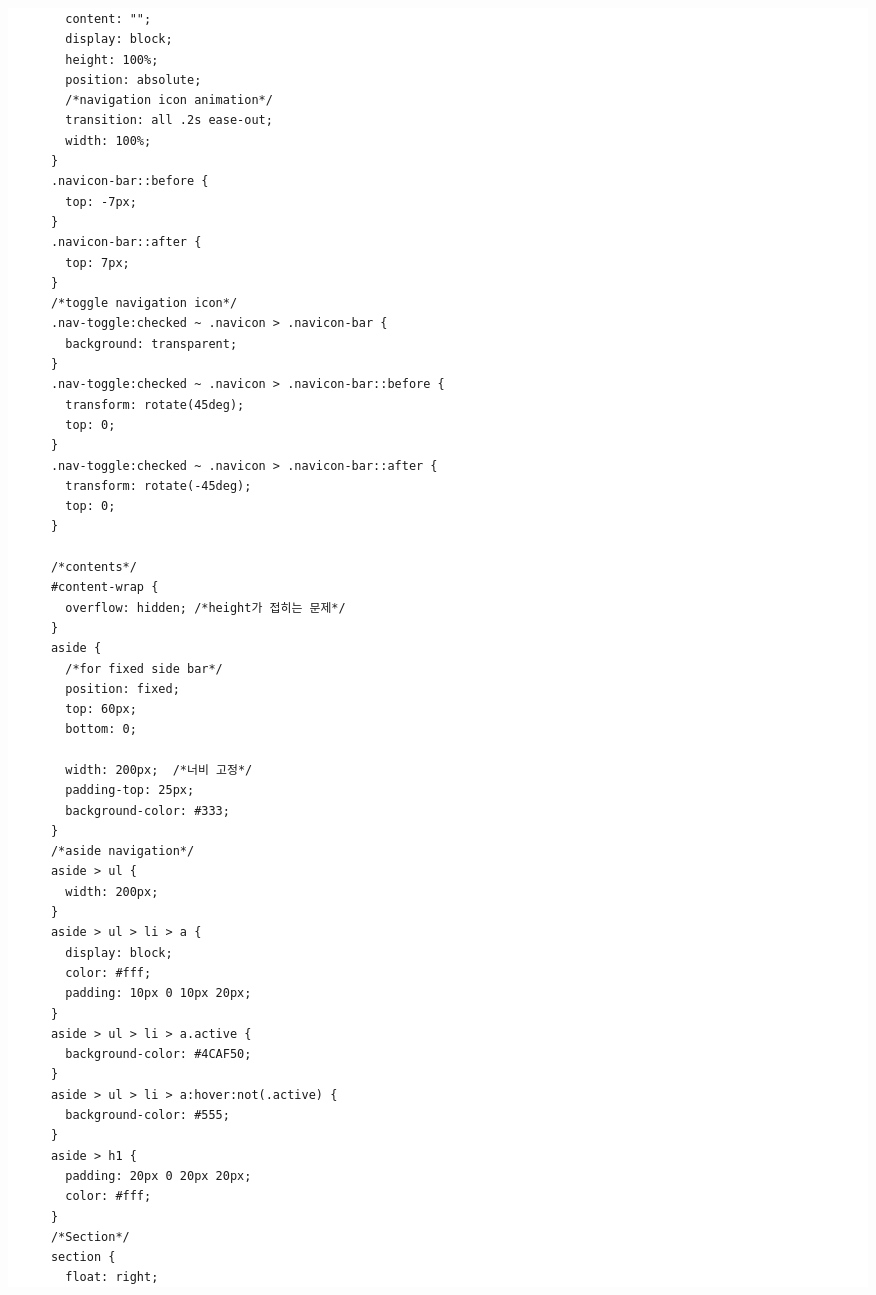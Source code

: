 ```html
        content: "";
        display: block;
        height: 100%;
        position: absolute;
        /*navigation icon animation*/
        transition: all .2s ease-out;
        width: 100%;
      }
      .navicon-bar::before {
        top: -7px;
      }
      .navicon-bar::after {
        top: 7px;
      }
      /*toggle navigation icon*/
      .nav-toggle:checked ~ .navicon > .navicon-bar {
        background: transparent;
      }
      .nav-toggle:checked ~ .navicon > .navicon-bar::before {
        transform: rotate(45deg);
        top: 0;
      }
      .nav-toggle:checked ~ .navicon > .navicon-bar::after {
        transform: rotate(-45deg);
        top: 0;
      }

      /*contents*/
      #content-wrap {
        overflow: hidden; /*height가 접히는 문제*/
      }
      aside {
        /*for fixed side bar*/
        position: fixed;
        top: 60px;
        bottom: 0;

        width: 200px;  /*너비 고정*/
        padding-top: 25px;
        background-color: #333;
      }
      /*aside navigation*/
      aside > ul {
        width: 200px;
      }
      aside > ul > li > a {
        display: block;
        color: #fff;
        padding: 10px 0 10px 20px;
      }
      aside > ul > li > a.active {
        background-color: #4CAF50;
      }
      aside > ul > li > a:hover:not(.active) {
        background-color: #555;
      }
      aside > h1 {
        padding: 20px 0 20px 20px;
        color: #fff;
      }
      /*Section*/
      section {
        float: right;
```